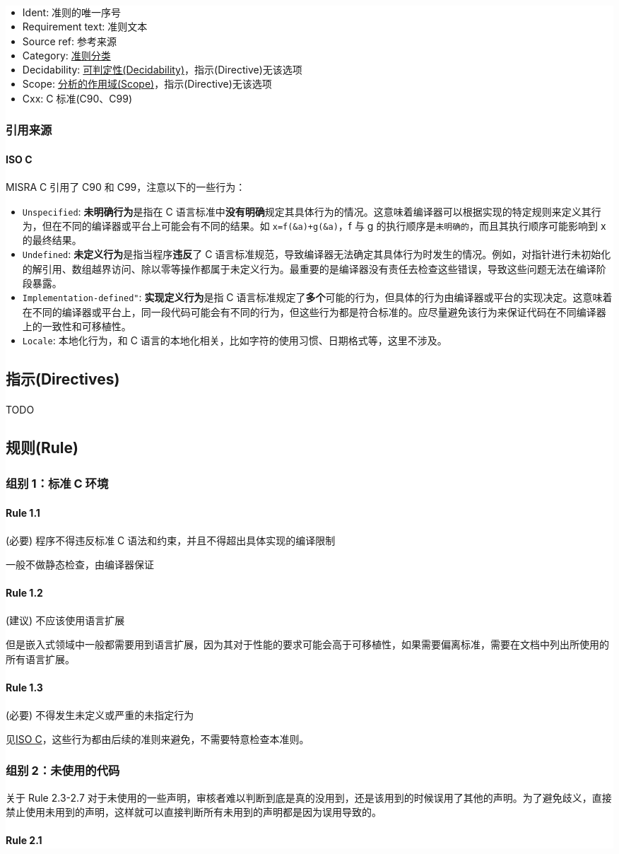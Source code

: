 - Ident: 准则的唯一序号
- Requirement text: 准则文本
- Source ref: 参考来源
- Category: [准则分类](#准则分类)
- Decidability: [可判定性(Decidability)](#可判定性decidability)，指示(Directive)无该选项
- Scope: [分析的作用域(Scope)](#分析的作用域scope)，指示(Directive)无该选项
- Cxx: C 标准(C90、C99)

### 引用来源

#### ISO C

MISRA C 引用了 C90 和 C99，注意以下的一些行为：

- `Unspecified`: **未明确行为**是指在 C 语言标准中**没有明确**规定其具体行为的情况。这意味着编译器可以根据实现的特定规则来定义其行为，但在不同的编译器或平台上可能会有不同的结果。如 `x=f(&a)+g(&a)`，f 与 g 的执行顺序是`未明确的`，而且其执行顺序可能影响到 x 的最终结果。
- `Undefined`: **未定义行为**是指当程序**违反**了 C 语言标准规范，导致编译器无法确定其具体行为时发生的情况。例如，对指针进行未初始化的解引用、数组越界访问、除以零等操作都属于未定义行为。最重要的是编译器没有责任去检查这些错误，导致这些问题无法在编译阶段暴露。
- `Implementation-defined"`: **实现定义行为**是指 C 语言标准规定了**多个**可能的行为，但具体的行为由编译器或平台的实现决定。这意味着在不同的编译器或平台上，同一段代码可能会有不同的行为，但这些行为都是符合标准的。应尽量避免该行为来保证代码在不同编译器上的一致性和可移植性。
- `Locale`: 本地化行为，和 C 语言的本地化相关，比如字符的使用习惯、日期格式等，这里不涉及。

## 指示(Directives)

TODO

## 规则(Rule)

### 组别 1：标准 C 环境

#### Rule 1.1

(必要) 程序不得违反标准 C 语法和约束，并且不得超出具体实现的编译限制

一般不做静态检查，由编译器保证

#### Rule 1.2

(建议) 不应该使用语言扩展

但是嵌入式领域中一般都需要用到语言扩展，因为其对于性能的要求可能会高于可移植性，如果需要偏离标准，需要在文档中列出所使用的所有语言扩展。

#### Rule 1.3

(必要) 不得发生未定义或严重的未指定行为

见[ISO C](#iso-c)，这些行为都由后续的准则来避免，不需要特意检查本准则。

### 组别 2：未使用的代码

关于 Rule 2.3-2.7 对于未使用的一些声明，审核者难以判断到底是真的没用到，还是该用到的时候误用了其他的声明。为了避免歧义，直接禁止使用未用到的声明，这样就可以直接判断所有未用到的声明都是因为误用导致的。

#### Rule 2.1
